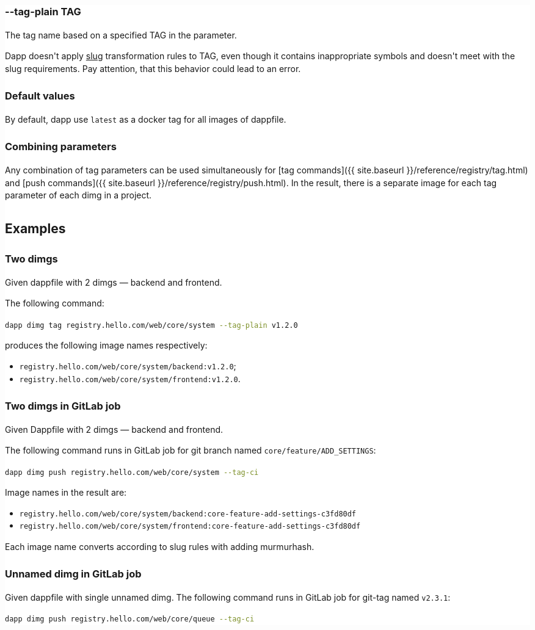 ### --tag-plain TAG

The tag name based on a specified TAG in the parameter.

Dapp doesn't apply [slug](#slug) transformation rules to TAG, even though it contains inappropriate symbols and doesn't meet with the slug requirements. Pay attention, that this behavior could lead to an error.

### Default values

By default, dapp use `latest` as a docker tag for all images of dappfile.

### Combining parameters

Any combination of tag parameters can be used simultaneously for [tag commands]({{ site.baseurl }}/reference/registry/tag.html) and [push commands]({{ site.baseurl }}/reference/registry/push.html). In the result, there is a separate image for each tag parameter of each dimg in a project.

## Examples

### Two dimgs

Given dappfile with 2 dimgs — backend and frontend.

The following command:

```bash
dapp dimg tag registry.hello.com/web/core/system --tag-plain v1.2.0
```

produces the following image names respectively:
* `registry.hello.com/web/core/system/backend:v1.2.0`;
* `registry.hello.com/web/core/system/frontend:v1.2.0`.

### Two dimgs in GitLab job

Given Dappfile with 2 dimgs — backend and frontend.

The following command runs in GitLab job for git branch named `core/feature/ADD_SETTINGS`:
```bash
dapp dimg push registry.hello.com/web/core/system --tag-ci
```

Image names in the result are:
* `registry.hello.com/web/core/system/backend:core-feature-add-settings-c3fd80df`
* `registry.hello.com/web/core/system/frontend:core-feature-add-settings-c3fd80df`

Each image name converts according to slug rules with adding murmurhash.

### Unnamed dimg in GitLab job

Given dappfile with single unnamed dimg. The following command runs in GitLab job for git-tag named `v2.3.1`:

```bash
dapp dimg push registry.hello.com/web/core/queue --tag-ci
```

